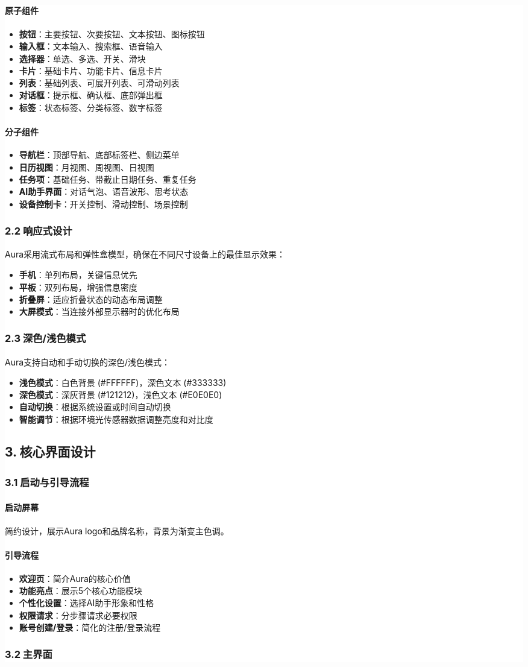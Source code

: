 #### 原子组件

- **按钮**：主要按钮、次要按钮、文本按钮、图标按钮
- **输入框**：文本输入、搜索框、语音输入
- **选择器**：单选、多选、开关、滑块
- **卡片**：基础卡片、功能卡片、信息卡片
- **列表**：基础列表、可展开列表、可滑动列表
- **对话框**：提示框、确认框、底部弹出框
- **标签**：状态标签、分类标签、数字标签

#### 分子组件

- **导航栏**：顶部导航、底部标签栏、侧边菜单
- **日历视图**：月视图、周视图、日视图
- **任务项**：基础任务、带截止日期任务、重复任务
- **AI助手界面**：对话气泡、语音波形、思考状态
- **设备控制卡**：开关控制、滑动控制、场景控制

### 2.2 响应式设计

Aura采用流式布局和弹性盒模型，确保在不同尺寸设备上的最佳显示效果：

- **手机**：单列布局，关键信息优先
- **平板**：双列布局，增强信息密度
- **折叠屏**：适应折叠状态的动态布局调整
- **大屏模式**：当连接外部显示器时的优化布局

### 2.3 深色/浅色模式

Aura支持自动和手动切换的深色/浅色模式：

- **浅色模式**：白色背景 (#FFFFFF)，深色文本 (#333333)
- **深色模式**：深灰背景 (#121212)，浅色文本 (#E0E0E0)
- **自动切换**：根据系统设置或时间自动切换
- **智能调节**：根据环境光传感器数据调整亮度和对比度

## 3. 核心界面设计

### 3.1 启动与引导流程

#### 启动屏幕
简约设计，展示Aura logo和品牌名称，背景为渐变主色调。

#### 引导流程
- **欢迎页**：简介Aura的核心价值
- **功能亮点**：展示5个核心功能模块
- **个性化设置**：选择AI助手形象和性格
- **权限请求**：分步骤请求必要权限
- **账号创建/登录**：简化的注册/登录流程

### 3.2 主界面
